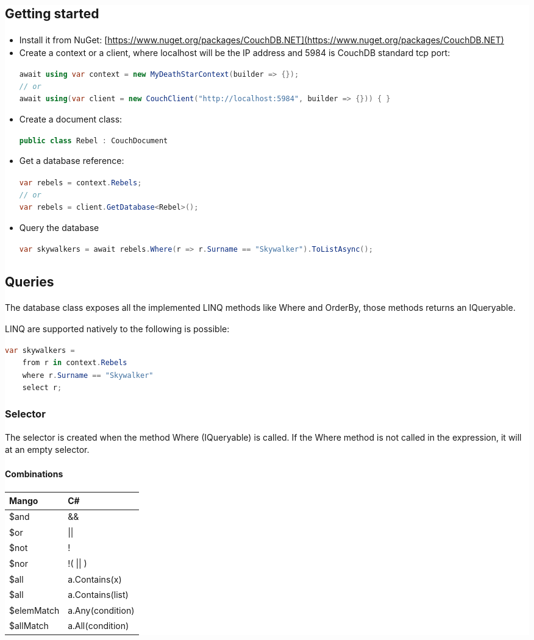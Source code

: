 ## Getting started

* Install it from NuGet: [https://www.nuget.org/packages/CouchDB.NET](https://www.nuget.org/packages/CouchDB.NET)
* Create a context or a client, where localhost will be the IP address and 5984 is CouchDB standard tcp port:
  ```csharp
  await using var context = new MyDeathStarContext(builder => {});
  // or
  await using(var client = new CouchClient("http://localhost:5984", builder => {})) { }
  ```
* Create a document class:
  ```csharp
  public class Rebel : CouchDocument
  ```
* Get a database reference:
  ```csharp
  var rebels = context.Rebels;
  // or
  var rebels = client.GetDatabase<Rebel>();
  ```
* Query the database
  ```csharp
  var skywalkers = await rebels.Where(r => r.Surname == "Skywalker").ToListAsync();
  ```

## Queries

The database class exposes all the implemented LINQ methods like Where and OrderBy, 
those methods returns an IQueryable.

LINQ are supported natively to the following is possible:

```csharp
var skywalkers =
    from r in context.Rebels
    where r.Surname == "Skywalker"
    select r;
```

### Selector

The selector is created when the method Where (IQueryable) is called.
If the Where method is not called in the expression, it will at an empty selector.

#### Combinations

| Mango      |      C#          |
|:-----------|:-----------------|
| $and       | &&               |
| $or        | \|\|             |
| $not       | !                |
| $nor       | !( \|\| )        |
| $all       | a.Contains(x)    |
| $all       | a.Contains(list) |
| $elemMatch | a.Any(condition) |
| $allMatch  | a.All(condition) |
